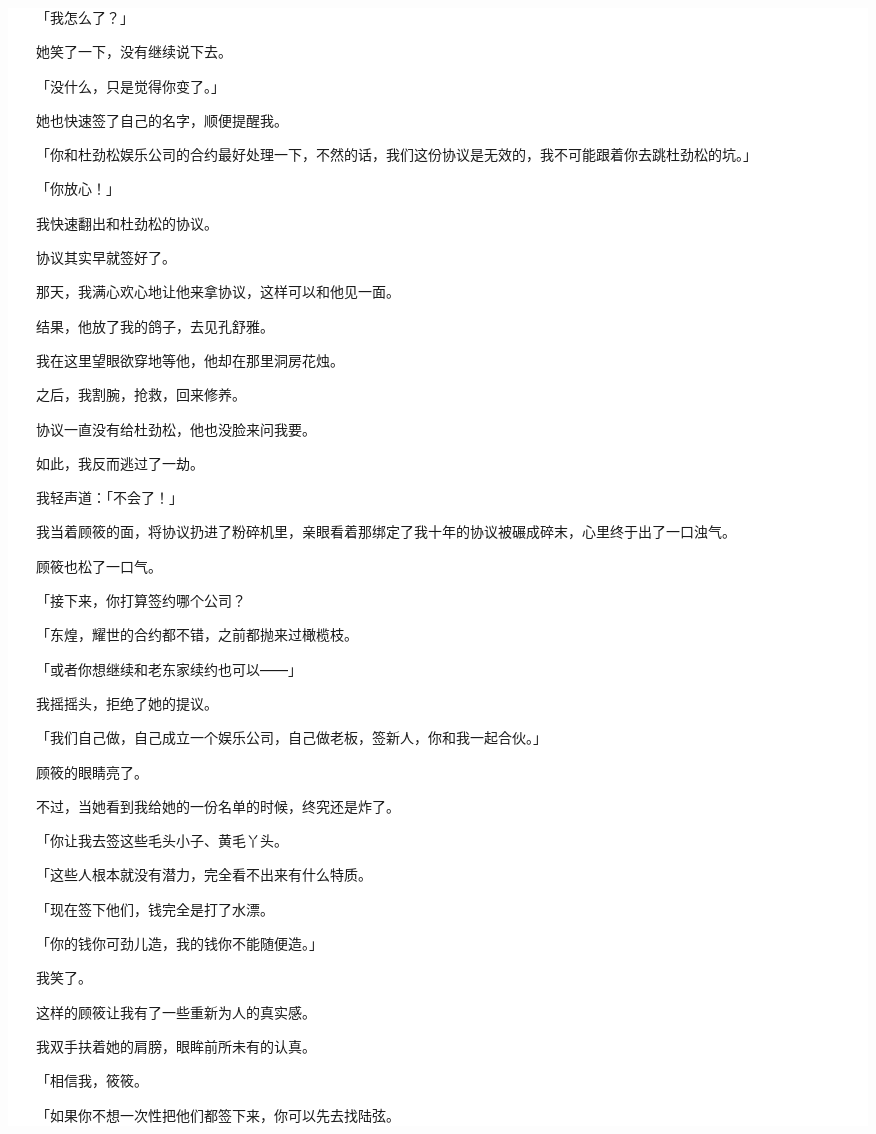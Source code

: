 &emsp;&emsp;「我怎么了？」  
  
&emsp;&emsp;她笑了一下，没有继续说下去。  
  
&emsp;&emsp;「没什么，只是觉得你变了。」  
  
&emsp;&emsp;她也快速签了自己的名字，顺便提醒我。  
  
&emsp;&emsp;「你和杜劲松娱乐公司的合约最好处理一下，不然的话，我们这份协议是无效的，我不可能跟着你去跳杜劲松的坑。」  
  
&emsp;&emsp;「你放心！」  
  
&emsp;&emsp;我快速翻出和杜劲松的协议。  
  
&emsp;&emsp;协议其实早就签好了。  
  
&emsp;&emsp;那天，我满心欢心地让他来拿协议，这样可以和他见一面。  
  
&emsp;&emsp;结果，他放了我的鸽子，去见孔舒雅。  
  
&emsp;&emsp;我在这里望眼欲穿地等他，他却在那里洞房花烛。  
  
&emsp;&emsp;之后，我割腕，抢救，回来修养。  
  
&emsp;&emsp;协议一直没有给杜劲松，他也没脸来问我要。  
  
&emsp;&emsp;如此，我反而逃过了一劫。  
  
&emsp;&emsp;我轻声道：「不会了！」  
  
&emsp;&emsp;我当着顾筱的面，将协议扔进了粉碎机里，亲眼看着那绑定了我十年的协议被碾成碎末，心里终于出了一口浊气。  
  
&emsp;&emsp;顾筱也松了一口气。  
  
&emsp;&emsp;「接下来，你打算签约哪个公司？  
  
&emsp;&emsp;「东煌，耀世的合约都不错，之前都抛来过橄榄枝。  
  
&emsp;&emsp;「或者你想继续和老东家续约也可以——」  
  
&emsp;&emsp;我摇摇头，拒绝了她的提议。  
  
&emsp;&emsp;「我们自己做，自己成立一个娱乐公司，自己做老板，签新人，你和我一起合伙。」  
  
&emsp;&emsp;顾筱的眼睛亮了。  
  
&emsp;&emsp;不过，当她看到我给她的一份名单的时候，终究还是炸了。  
  
&emsp;&emsp;「你让我去签这些毛头小子、黄毛丫头。  
  
&emsp;&emsp;「这些人根本就没有潜力，完全看不出来有什么特质。  
  
&emsp;&emsp;「现在签下他们，钱完全是打了水漂。  
  
&emsp;&emsp;「你的钱你可劲儿造，我的钱你不能随便造。」  
  
&emsp;&emsp;我笑了。  
  
&emsp;&emsp;这样的顾筱让我有了一些重新为人的真实感。  
  
&emsp;&emsp;我双手扶着她的肩膀，眼眸前所未有的认真。  
  
&emsp;&emsp;「相信我，筱筱。  
  
&emsp;&emsp;「如果你不想一次性把他们都签下来，你可以先去找陆弦。  
  